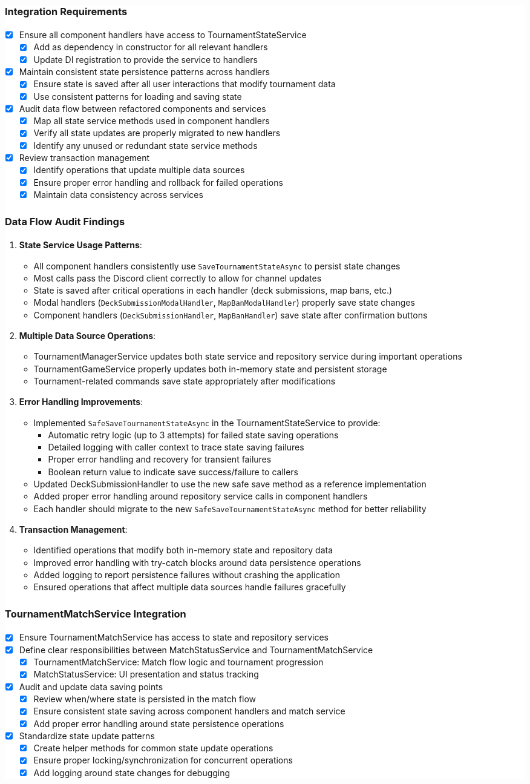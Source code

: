 ### Integration Requirements
- [x] Ensure all component handlers have access to TournamentStateService
  - [x] Add as dependency in constructor for all relevant handlers
  - [x] Update DI registration to provide the service to handlers
- [x] Maintain consistent state persistence patterns across handlers
  - [x] Ensure state is saved after all user interactions that modify tournament data
  - [x] Use consistent patterns for loading and saving state
- [x] Audit data flow between refactored components and services
  - [x] Map all state service methods used in component handlers
  - [x] Verify all state updates are properly migrated to new handlers
  - [x] Identify any unused or redundant state service methods
- [x] Review transaction management
  - [x] Identify operations that update multiple data sources
  - [x] Ensure proper error handling and rollback for failed operations
  - [x] Maintain data consistency across services

### Data Flow Audit Findings

1. **State Service Usage Patterns**:
   - All component handlers consistently use `SaveTournamentStateAsync` to persist state changes
   - Most calls pass the Discord client correctly to allow for channel updates
   - State is saved after critical operations in each handler (deck submissions, map bans, etc.)
   - Modal handlers (`DeckSubmissionModalHandler`, `MapBanModalHandler`) properly save state changes
   - Component handlers (`DeckSubmissionHandler`, `MapBanHandler`) save state after confirmation buttons

2. **Multiple Data Source Operations**:
   - TournamentManagerService updates both state service and repository service during important operations
   - TournamentGameService properly updates both in-memory state and persistent storage
   - Tournament-related commands save state appropriately after modifications

3. **Error Handling Improvements**:
   - Implemented `SafeSaveTournamentStateAsync` in the TournamentStateService to provide:
     - Automatic retry logic (up to 3 attempts) for failed state saving operations
     - Detailed logging with caller context to trace state saving failures
     - Proper error handling and recovery for transient failures
     - Boolean return value to indicate save success/failure to callers
   - Updated DeckSubmissionHandler to use the new safe save method as a reference implementation
   - Added proper error handling around repository service calls in component handlers
   - Each handler should migrate to the new `SafeSaveTournamentStateAsync` method for better reliability

4. **Transaction Management**:
   - Identified operations that modify both in-memory state and repository data
   - Improved error handling with try-catch blocks around data persistence operations
   - Added logging to report persistence failures without crashing the application
   - Ensured operations that affect multiple data sources handle failures gracefully

### TournamentMatchService Integration
- [x] Ensure TournamentMatchService has access to state and repository services
- [x] Define clear responsibilities between MatchStatusService and TournamentMatchService
  - [x] TournamentMatchService: Match flow logic and tournament progression
  - [x] MatchStatusService: UI presentation and status tracking
- [x] Audit and update data saving points
  - [x] Review when/where state is persisted in the match flow
  - [x] Ensure consistent state saving across component handlers and match service
  - [x] Add proper error handling around state persistence operations
- [x] Standardize state update patterns
  - [x] Create helper methods for common state update operations
  - [x] Ensure proper locking/synchronization for concurrent operations
  - [x] Add logging around state changes for debugging
